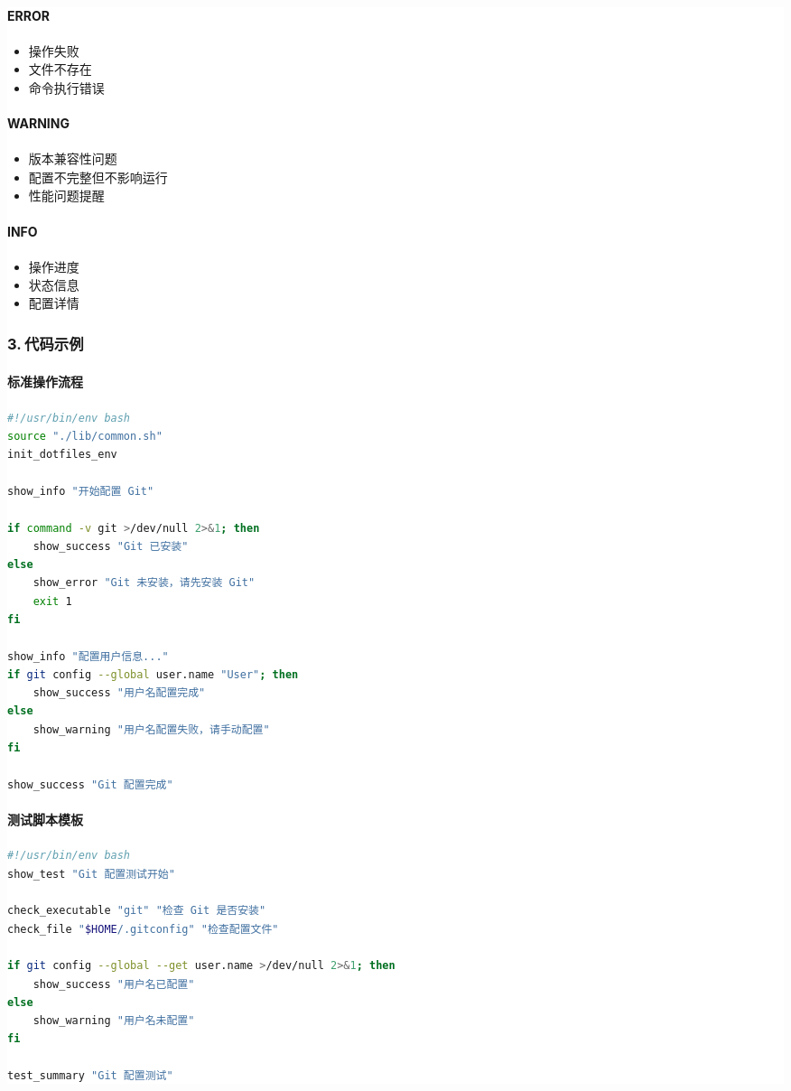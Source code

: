 #### ERROR
- 操作失败
- 文件不存在
- 命令执行错误

#### WARNING
- 版本兼容性问题
- 配置不完整但不影响运行
- 性能问题提醒

#### INFO
- 操作进度
- 状态信息
- 配置详情

### 3. 代码示例

#### 标准操作流程
```bash
#!/usr/bin/env bash
source "./lib/common.sh"
init_dotfiles_env

show_info "开始配置 Git"

if command -v git >/dev/null 2>&1; then
    show_success "Git 已安装"
else
    show_error "Git 未安装，请先安装 Git"
    exit 1
fi

show_info "配置用户信息..."
if git config --global user.name "User"; then
    show_success "用户名配置完成"
else
    show_warning "用户名配置失败，请手动配置"
fi

show_success "Git 配置完成"
```

#### 测试脚本模板
```bash
#!/usr/bin/env bash
show_test "Git 配置测试开始"

check_executable "git" "检查 Git 是否安装"
check_file "$HOME/.gitconfig" "检查配置文件"

if git config --global --get user.name >/dev/null 2>&1; then
    show_success "用户名已配置"
else
    show_warning "用户名未配置"
fi

test_summary "Git 配置测试"
```
